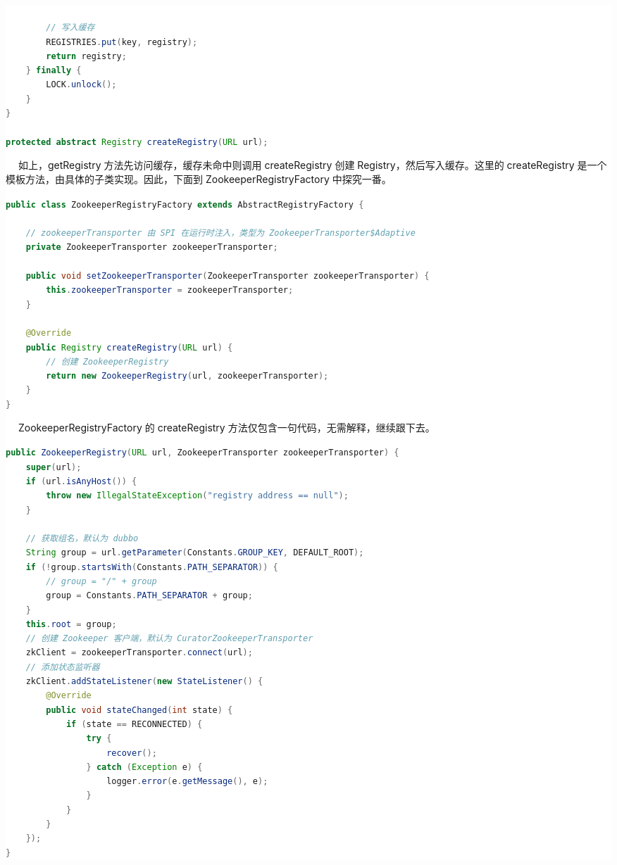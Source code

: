 ```java
        
        // 写入缓存
        REGISTRIES.put(key, registry);
        return registry;
    } finally {
        LOCK.unlock();
    }
}

protected abstract Registry createRegistry(URL url);
```
&emsp; 如上，getRegistry 方法先访问缓存，缓存未命中则调用 createRegistry 创建 Registry，然后写入缓存。这里的 createRegistry 是一个模板方法，由具体的子类实现。因此，下面到 ZookeeperRegistryFactory 中探究一番。  

```java
public class ZookeeperRegistryFactory extends AbstractRegistryFactory {

    // zookeeperTransporter 由 SPI 在运行时注入，类型为 ZookeeperTransporter$Adaptive
    private ZookeeperTransporter zookeeperTransporter;

    public void setZookeeperTransporter(ZookeeperTransporter zookeeperTransporter) {
        this.zookeeperTransporter = zookeeperTransporter;
    }

    @Override
    public Registry createRegistry(URL url) {
        // 创建 ZookeeperRegistry
        return new ZookeeperRegistry(url, zookeeperTransporter);
    }
}
```
&emsp; ZookeeperRegistryFactory 的 createRegistry 方法仅包含一句代码，无需解释，继续跟下去。  

```java
public ZookeeperRegistry(URL url, ZookeeperTransporter zookeeperTransporter) {
    super(url);
    if (url.isAnyHost()) {
        throw new IllegalStateException("registry address == null");
    }
    
    // 获取组名，默认为 dubbo
    String group = url.getParameter(Constants.GROUP_KEY, DEFAULT_ROOT);
    if (!group.startsWith(Constants.PATH_SEPARATOR)) {
        // group = "/" + group
        group = Constants.PATH_SEPARATOR + group;
    }
    this.root = group;
    // 创建 Zookeeper 客户端，默认为 CuratorZookeeperTransporter
    zkClient = zookeeperTransporter.connect(url);
    // 添加状态监听器
    zkClient.addStateListener(new StateListener() {
        @Override
        public void stateChanged(int state) {
            if (state == RECONNECTED) {
                try {
                    recover();
                } catch (Exception e) {
                    logger.error(e.getMessage(), e);
                }
            }
        }
    });
}
```